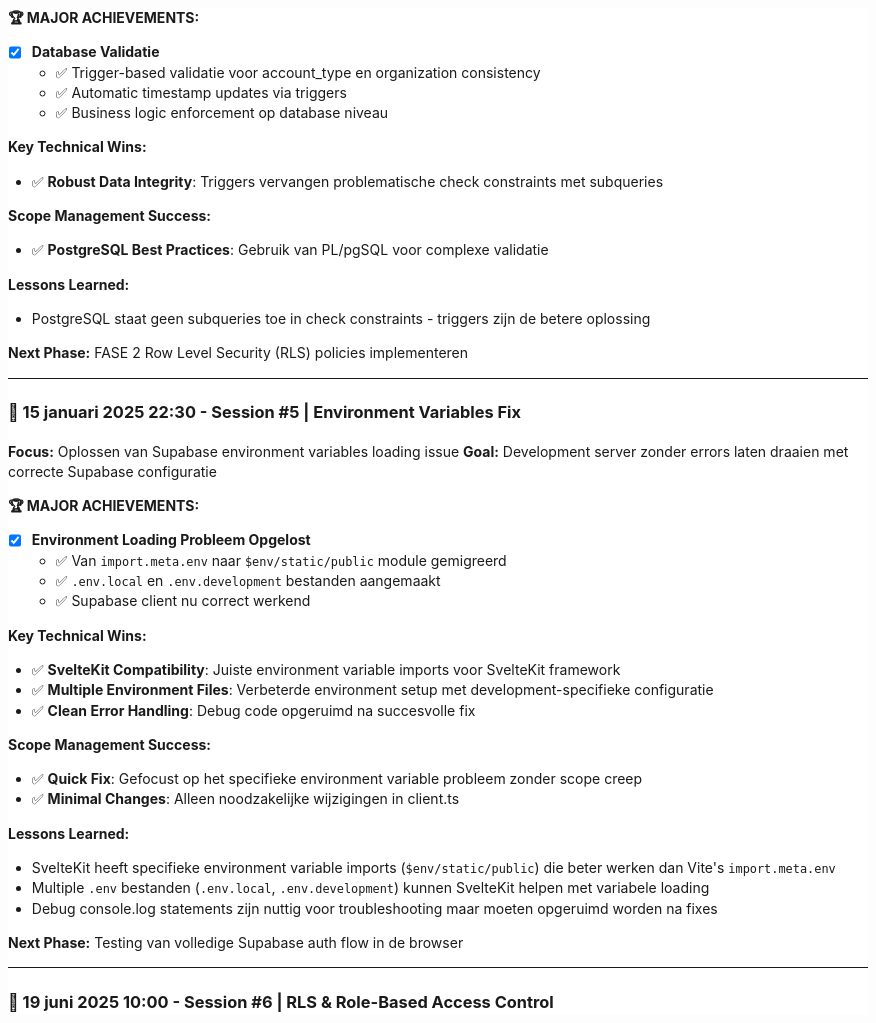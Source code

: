 **🏆 MAJOR ACHIEVEMENTS:**
- [x] **Database Validatie**
  - ✅ Trigger-based validatie voor account_type en organization consistency
  - ✅ Automatic timestamp updates via triggers
  - ✅ Business logic enforcement op database niveau

**Key Technical Wins:**
- ✅ **Robust Data Integrity**: Triggers vervangen problematische check constraints met subqueries

**Scope Management Success:**
- ✅ **PostgreSQL Best Practices**: Gebruik van PL/pgSQL voor complexe validatie

**Lessons Learned:**
- PostgreSQL staat geen subqueries toe in check constraints - triggers zijn de betere oplossing

**Next Phase:** FASE 2 Row Level Security (RLS) policies implementeren

---

### 📅 15 januari 2025 22:30 - Session #5 | Environment Variables Fix

**Focus:** Oplossen van Supabase environment variables loading issue
**Goal:** Development server zonder errors laten draaien met correcte Supabase configuratie

**🏆 MAJOR ACHIEVEMENTS:**
- [x] **Environment Loading Probleem Opgelost**
  - ✅ Van `import.meta.env` naar `$env/static/public` module gemigreerd
  - ✅ `.env.local` en `.env.development` bestanden aangemaakt
  - ✅ Supabase client nu correct werkend

**Key Technical Wins:**
- ✅ **SvelteKit Compatibility**: Juiste environment variable imports voor SvelteKit framework
- ✅ **Multiple Environment Files**: Verbeterde environment setup met development-specifieke configuratie
- ✅ **Clean Error Handling**: Debug code opgeruimd na succesvolle fix

**Scope Management Success:**
- ✅ **Quick Fix**: Gefocust op het specifieke environment variable probleem zonder scope creep
- ✅ **Minimal Changes**: Alleen noodzakelijke wijzigingen in client.ts

**Lessons Learned:**
- SvelteKit heeft specifieke environment variable imports (`$env/static/public`) die beter werken dan Vite's `import.meta.env`
- Multiple `.env` bestanden (`.env.local`, `.env.development`) kunnen SvelteKit helpen met variabele loading
- Debug console.log statements zijn nuttig voor troubleshooting maar moeten opgeruimd worden na fixes

**Next Phase:** Testing van volledige Supabase auth flow in de browser

---

### 📅 19 juni 2025 10:00 - Session #6 | RLS & Role-Based Access Control
